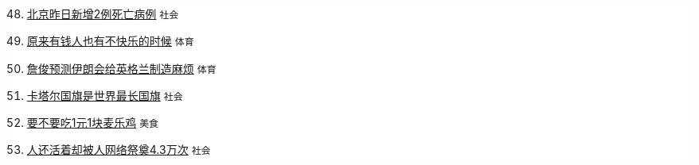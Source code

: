 48. [北京昨日新增2例死亡病例](https://m.weibo.cn/search?containerid=100103type%3D1%26t%3D10%26q%3D%23%E5%8C%97%E4%BA%AC%E6%98%A8%E6%97%A5%E6%96%B0%E5%A2%9E2%E4%BE%8B%E6%AD%BB%E4%BA%A1%E7%97%85%E4%BE%8B%23&stream_entry_id=31&isnewpage=1&extparam=seat%3D1%26c_type%3D31%26dgr%3D0%26cate%3D5001%26flag%3D0%26band_rank%3D47%26lcate%3D5001%26filter_type%3Drealtimehot%26realpos%3D47%26pos%3D46%26q%3D%2523%25E5%258C%2597%25E4%25BA%25AC%25E6%2598%25A8%25E6%2597%25A5%25E6%2596%25B0%25E5%25A2%259E2%25E4%25BE%258B%25E6%25AD%25BB%25E4%25BA%25A1%25E7%2597%2585%25E4%25BE%258B%2523%26display_time%3D1669014236%26pre_seqid%3D166901423682501884922&luicode=10000011&lfid=106003type%3D25%26t%3D3%26disable_hot%3D1%26filter_type%3Drealtimehot) `社会` 

49. [原来有钱人也有不快乐的时候](https://m.weibo.cn/search?containerid=100103type%3D1%26t%3D10%26q%3D%23%E5%8E%9F%E6%9D%A5%E6%9C%89%E9%92%B1%E4%BA%BA%E4%B9%9F%E6%9C%89%E4%B8%8D%E5%BF%AB%E4%B9%90%E7%9A%84%E6%97%B6%E5%80%99%23&stream_entry_id=31&isnewpage=1&extparam=seat%3D1%26c_type%3D31%26dgr%3D0%26cate%3D5001%26flag%3D0%26band_rank%3D48%26lcate%3D5001%26filter_type%3Drealtimehot%26realpos%3D48%26pos%3D47%26q%3D%2523%25E5%258E%259F%25E6%259D%25A5%25E6%259C%2589%25E9%2592%25B1%25E4%25BA%25BA%25E4%25B9%259F%25E6%259C%2589%25E4%25B8%258D%25E5%25BF%25AB%25E4%25B9%2590%25E7%259A%2584%25E6%2597%25B6%25E5%2580%2599%2523%26display_time%3D1669014236%26pre_seqid%3D166901423682501884922&luicode=10000011&lfid=106003type%3D25%26t%3D3%26disable_hot%3D1%26filter_type%3Drealtimehot) `体育` 

50. [詹俊预测伊朗会给英格兰制造麻烦](https://m.weibo.cn/search?containerid=100103type%3D1%26t%3D10%26q%3D%23%E8%A9%B9%E4%BF%8A%E9%A2%84%E6%B5%8B%E4%BC%8A%E6%9C%97%E4%BC%9A%E7%BB%99%E8%8B%B1%E6%A0%BC%E5%85%B0%E5%88%B6%E9%80%A0%E9%BA%BB%E7%83%A6%23&stream_entry_id=31&isnewpage=1&extparam=seat%3D1%26c_type%3D31%26dgr%3D0%26cate%3D5001%26flag%3D1%26band_rank%3D49%26lcate%3D5001%26filter_type%3Drealtimehot%26realpos%3D49%26pos%3D48%26q%3D%2523%25E8%25A9%25B9%25E4%25BF%258A%25E9%25A2%2584%25E6%25B5%258B%25E4%25BC%258A%25E6%259C%2597%25E4%25BC%259A%25E7%25BB%2599%25E8%258B%25B1%25E6%25A0%25BC%25E5%2585%25B0%25E5%2588%25B6%25E9%2580%25A0%25E9%25BA%25BB%25E7%2583%25A6%2523%26display_time%3D1669014236%26pre_seqid%3D166901423682501884922&luicode=10000011&lfid=106003type%3D25%26t%3D3%26disable_hot%3D1%26filter_type%3Drealtimehot) `体育` 

51. [卡塔尔国旗是世界最长国旗](https://m.weibo.cn/search?containerid=100103type%3D1%26t%3D10%26q%3D%23%E5%8D%A1%E5%A1%94%E5%B0%94%E5%9B%BD%E6%97%97%E6%98%AF%E4%B8%96%E7%95%8C%E6%9C%80%E9%95%BF%E5%9B%BD%E6%97%97%23&stream_entry_id=31&isnewpage=1&extparam=seat%3D1%26c_type%3D31%26dgr%3D0%26cate%3D5001%26flag%3D0%26band_rank%3D50%26lcate%3D5001%26filter_type%3Drealtimehot%26realpos%3D50%26pos%3D49%26q%3D%2523%25E5%258D%25A1%25E5%25A1%2594%25E5%25B0%2594%25E5%259B%25BD%25E6%2597%2597%25E6%2598%25AF%25E4%25B8%2596%25E7%2595%258C%25E6%259C%2580%25E9%2595%25BF%25E5%259B%25BD%25E6%2597%2597%2523%26display_time%3D1669014236%26pre_seqid%3D166901423682501884922&luicode=10000011&lfid=106003type%3D25%26t%3D3%26disable_hot%3D1%26filter_type%3Drealtimehot) `社会` 

52. [要不要吃1元1块麦乐鸡](https://m.weibo.cn/search?containerid=100103type%3D1%26t%3D10%26q%3D%23%E8%A6%81%E4%B8%8D%E8%A6%81%E5%90%831%E5%85%831%E5%9D%97%E9%BA%A6%E4%B9%90%E9%B8%A1%23&stream_entry_id=31&isnewpage=1&extparam=seat%3D1%26dgr%3D0%26c_type%3D31%26filter_type%3Drealtimehot%26cate%3D5001%26topic_ad%3D1%26q%3D%2523%25E8%25A6%2581%25E4%25B8%258D%25E8%25A6%2581%25E5%2590%25831%25E5%2585%25831%25E5%259D%2597%25E9%25BA%25A6%25E4%25B9%2590%25E9%25B8%25A1%2523%26lcate%3D5001%26band_rank%3D7%26pos%3D6%26adid%3D172820%26display_time%3D1669010679%26pre_seqid%3D16690106794560166071188&luicode=10000011&lfid=106003type%3D25%26t%3D3%26disable_hot%3D1%26filter_type%3Drealtimehot) `美食` 

53. [人还活着却被人网络祭奠4.3万次](https://m.weibo.cn/search?containerid=100103type%3D1%26t%3D10%26q%3D%23%E4%BA%BA%E8%BF%98%E6%B4%BB%E7%9D%80%E5%8D%B4%E8%A2%AB%E4%BA%BA%E7%BD%91%E7%BB%9C%E7%A5%AD%E5%A5%A04.3%E4%B8%87%E6%AC%A1%23&stream_entry_id=31&isnewpage=1&extparam=seat%3D1%26dgr%3D0%26c_type%3D31%26filter_type%3Drealtimehot%26cate%3D5001%26q%3D%2523%25E4%25BA%25BA%25E8%25BF%2598%25E6%25B4%25BB%25E7%259D%2580%25E5%258D%25B4%25E8%25A2%25AB%25E4%25BA%25BA%25E7%25BD%2591%25E7%25BB%259C%25E7%25A5%25AD%25E5%25A5%25A04.3%25E4%25B8%2587%25E6%25AC%25A1%2523%26lcate%3D5001%26band_rank%3D17%26realpos%3D17%26pos%3D17%26flag%3D2%26display_time%3D1669010679%26pre_seqid%3D16690106794560166071188&luicode=10000011&lfid=106003type%3D25%26t%3D3%26disable_hot%3D1%26filter_type%3Drealtimehot) `社会` 

